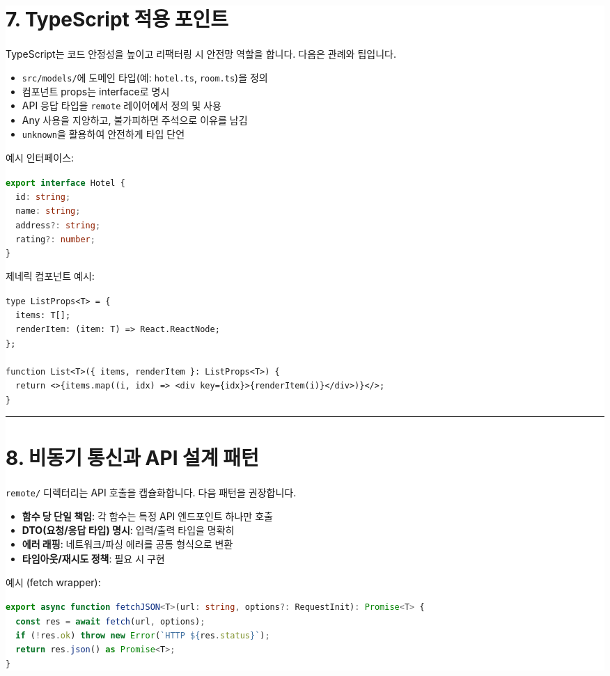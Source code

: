 
# 7. TypeScript 적용 포인트

TypeScript는 코드 안정성을 높이고 리팩터링 시 안전망 역할을 합니다. 다음은 관례와 팁입니다.

* `src/models/`에 도메인 타입(예: `hotel.ts`, `room.ts`)을 정의
* 컴포넌트 props는 interface로 명시
* API 응답 타입을 `remote` 레이어에서 정의 및 사용
* Any 사용을 지양하고, 불가피하면 주석으로 이유를 남김
* `unknown`을 활용하여 안전하게 타입 단언

예시 인터페이스:

```ts
export interface Hotel {
  id: string;
  name: string;
  address?: string;
  rating?: number;
}
```

제네릭 컴포넌트 예시:

```tsx
type ListProps<T> = {
  items: T[];
  renderItem: (item: T) => React.ReactNode;
};

function List<T>({ items, renderItem }: ListProps<T>) {
  return <>{items.map((i, idx) => <div key={idx}>{renderItem(i)}</div>)}</>;
}
```

---

# 8. 비동기 통신과 API 설계 패턴

`remote/` 디렉터리는 API 호출을 캡슐화합니다. 다음 패턴을 권장합니다.

* **함수 당 단일 책임**: 각 함수는 특정 API 엔드포인트 하나만 호출
* **DTO(요청/응답 타입) 명시**: 입력/출력 타입을 명확히
* **에러 래핑**: 네트워크/파싱 에러를 공통 형식으로 변환
* **타임아웃/재시도 정책**: 필요 시 구현

예시 (fetch wrapper):

```ts
export async function fetchJSON<T>(url: string, options?: RequestInit): Promise<T> {
  const res = await fetch(url, options);
  if (!res.ok) throw new Error(`HTTP ${res.status}`);
  return res.json() as Promise<T>;
}
```
